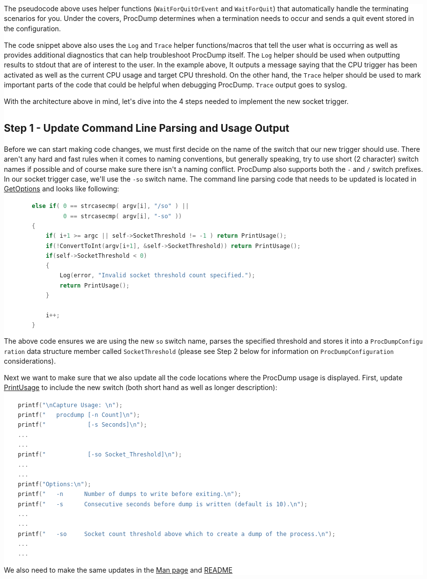 The pseudocode above uses helper functions (`WaitForQuitOrEvent` and `WaitForQuit`) that automatically handle the terminating scenarios for you. Under the covers, ProcDump determines when a termination needs to occur and sends a quit event stored in the configuration.

The code snippet above also uses the `Log` and `Trace` helper functions/macros that tell the user what is occurring as well as provides additional diagnostics that can help troubleshoot ProcDump itself. The `Log` helper should be used when outputting results to stdout that are of interest to the user. In the example above, It outputs a message saying that the CPU trigger has been activated as well as the current CPU usage and target CPU threshold. On the other hand, the `Trace` helper should be used to mark important parts of the code that could be helpful when debugging ProcDump. `Trace` output goes to syslog.

With the architecture above in mind, let's dive into the 4 steps needed to implement the new socket trigger.

## Step 1 - Update Command Line Parsing and Usage Output
Before we can start making code changes, we must first decide on the name of the switch that our new trigger should use. There aren't any hard and fast rules when it comes to naming conventions, but generally speaking, try to use short (2 character) switch names if possible and of course make sure there isn't a naming conflict. ProcDump also supports both the `-` and `/` switch prefixes. In our socket trigger case, we'll use the `-so` switch name.
The command line parsing code that needs to be updated is located in [GetOptions](../src/ProcDumpConfiguration.cpp) and looks like following:
```cpp
        else if( 0 == strcasecmp( argv[i], "/so" ) ||
                 0 == strcasecmp( argv[i], "-so" ))
        {
            if( i+1 >= argc || self->SocketThreshold != -1 ) return PrintUsage();
            if(!ConvertToInt(argv[i+1], &self->SocketThreshold)) return PrintUsage();
            if(self->SocketThreshold < 0)
            {
                Log(error, "Invalid socket threshold count specified.");
                return PrintUsage();
            }

            i++;
        }
```
The above code ensures we are using the new `so` switch name, parses the specified threshold and stores it into a `ProcDumpConfiguration` data structure member called `SocketThreshold` (please see Step 2 below for information on `ProcDumpConfiguration` considerations).

Next we want to make sure that we also update all the code locations where the ProcDump usage is displayed. First, update [PrintUsage](../src/ProcDumpConfiguration.cpp) to include the new switch (both short hand as well as longer description):

```cpp
    printf("\nCapture Usage: \n");
    printf("   procdump [-n Count]\n");
    printf("            [-s Seconds]\n");
    ...
    ...
    printf("            [-so Socket_Threshold]\n");
    ...
    ...
    printf("Options:\n");
    printf("   -n      Number of dumps to write before exiting.\n");
    printf("   -s      Consecutive seconds before dump is written (default is 10).\n");
    ...
    ...
    printf("   -so     Socket count threshold above which to create a dump of the process.\n");
    ...
    ...
```
We also need to make the same updates in the [Man page](../procdump.1) and [README](../README.md)
